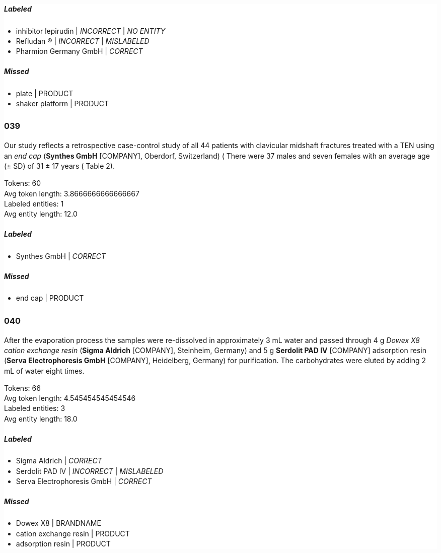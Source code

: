 ##### Labeled
* inhibitor lepirudin | *INCORRECT* | *NO ENTITY*
* Refludan ® | *INCORRECT* | *MISLABELED*
* Pharmion Germany GmbH | *CORRECT*

##### Missed
* plate | PRODUCT
* shaker platform | PRODUCT


### 039
Our study reflects a retrospective case-control study of all 44 patients with
clavicular midshaft fractures treated with a TEN using an *end cap* (**Synthes GmbH**
[COMPANY], Oberdorf, Switzerland) (    There were 37 males and seven females with
an average age (± SD) of 31 ± 17 years ( Table 2).

Tokens: 60<br>
Avg token length: 3.8666666666666667<br>
Labeled entities: 1<br>
Avg entity length: 12.0<br>

##### Labeled
* Synthes GmbH | *CORRECT*

##### Missed
* end cap | PRODUCT


### 040
After the evaporation process the samples were re-dissolved in approximately 3 mL
water and passed through 4 g *Dowex X8* *cation exchange resin* (**Sigma Aldrich** [COMPANY],
Steinheim, Germany) and 5 g **Serdolit PAD IV** [COMPANY] adsorption resin
(**Serva Electrophoresis GmbH** [COMPANY], Heidelberg, Germany) for purification.
The carbohydrates were eluted by adding 2 mL of water eight times.

Tokens: 66<br>
Avg token length: 4.545454545454546<br>
Labeled entities: 3<br>
Avg entity length: 18.0<br>

##### Labeled
* Sigma Aldrich | *CORRECT*
* Serdolit PAD IV | *INCORRECT* | *MISLABELED*
* Serva Electrophoresis GmbH | *CORRECT*

##### Missed
* Dowex X8 | BRANDNAME
* cation exchange resin | PRODUCT
* adsorption resin | PRODUCT
